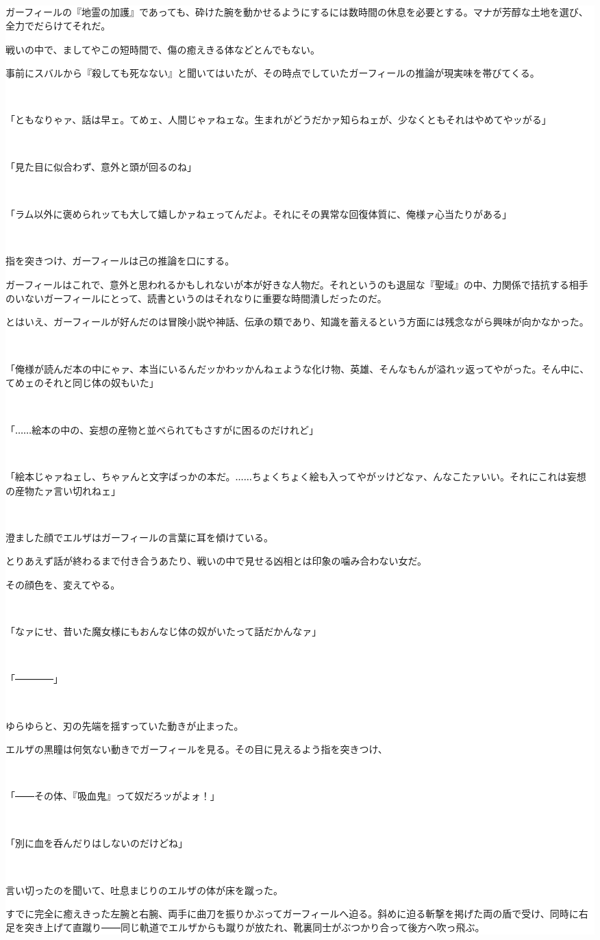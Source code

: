 ガーフィールの『地霊の加護』であっても、砕けた腕を動かせるようにするには数時間の休息を必要とする。マナが芳醇な土地を選び、全力でだらけてそれだ。

戦いの中で、ましてやこの短時間で、傷の癒えきる体などとんでもない。

事前にスバルから『殺しても死なない』と聞いてはいたが、その時点でしていたガーフィールの推論が現実味を帯びてくる。

　

「ともなりゃァ、話は早ェ。てめェ、人間じゃァねェな。生まれがどうだかァ知らねェが、少なくともそれはやめてやッがる」

　

「見た目に似合わず、意外と頭が回るのね」

　

「ラム以外に褒められッても大して嬉しかァねェってんだよ。それにその異常な回復体質に、俺様ァ心当たりがある」

　

指を突きつけ、ガーフィールは己の推論を口にする。

ガーフィールはこれで、意外と思われるかもしれないが本が好きな人物だ。それというのも退屈な『聖域』の中、力関係で拮抗する相手のいないガーフィールにとって、読書というのはそれなりに重要な時間潰しだったのだ。

とはいえ、ガーフィールが好んだのは冒険小説や神話、伝承の類であり、知識を蓄えるという方面には残念ながら興味が向かなかった。

　

「俺様が読んだ本の中にゃァ、本当にいるんだッかわッかんねェような化け物、英雄、そんなもんが溢れッ返ってやがった。そん中に、てめェのそれと同じ体の奴もいた」

　

「……絵本の中の、妄想の産物と並べられてもさすがに困るのだけれど」

　

「絵本じゃァねェし、ちゃァんと文字ばっかの本だ。……ちょくちょく絵も入ってやがッけどなァ、んなこたァいい。それにこれは妄想の産物たァ言い切れねェ」

　

澄ました顔でエルザはガーフィールの言葉に耳を傾けている。

とりあえず話が終わるまで付き合うあたり、戦いの中で見せる凶相とは印象の噛み合わない女だ。

その顔色を、変えてやる。

　

「なァにせ、昔いた魔女様にもおんなじ体の奴がいたって話だかんなァ」

　

「――――」

　

ゆらゆらと、刃の先端を揺すっていた動きが止まった。

エルザの黒瞳は何気ない動きでガーフィールを見る。その目に見えるよう指を突きつけ、

　

「――その体、『吸血鬼』って奴だろッがよォ！」

　

「別に血を呑んだりはしないのだけどね」

　

言い切ったのを聞いて、吐息まじりのエルザの体が床を蹴った。

すでに完全に癒えきった左腕と右腕、両手に曲刀を振りかぶってガーフィールへ迫る。斜めに迫る斬撃を掲げた両の盾で受け、同時に右足を突き上げて直蹴り――同じ軌道でエルザからも蹴りが放たれ、靴裏同士がぶつかり合って後方へ吹っ飛ぶ。
